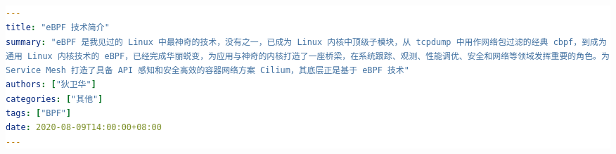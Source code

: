 ```yaml
---
title: "eBPF 技术简介"
summary: "eBPF 是我见过的 Linux 中最神奇的技术，没有之一，已成为 Linux 内核中顶级子模块，从 tcpdump 中用作网络包过滤的经典 cbpf，到成为通用 Linux 内核技术的 eBPF，已经完成华丽蜕变，为应用与神奇的内核打造了一座桥梁，在系统跟踪、观测、性能调优、安全和网络等领域发挥重要的角色。为 Service Mesh 打造了具备 API 感知和安全高效的容器网络方案 Cilium，其底层正是基于 eBPF 技术"
authors: ["狄卫华"]
categories: ["其他"]
tags: ["BPF"]
date: 2020-08-09T14:00:00+08:00
---
```

